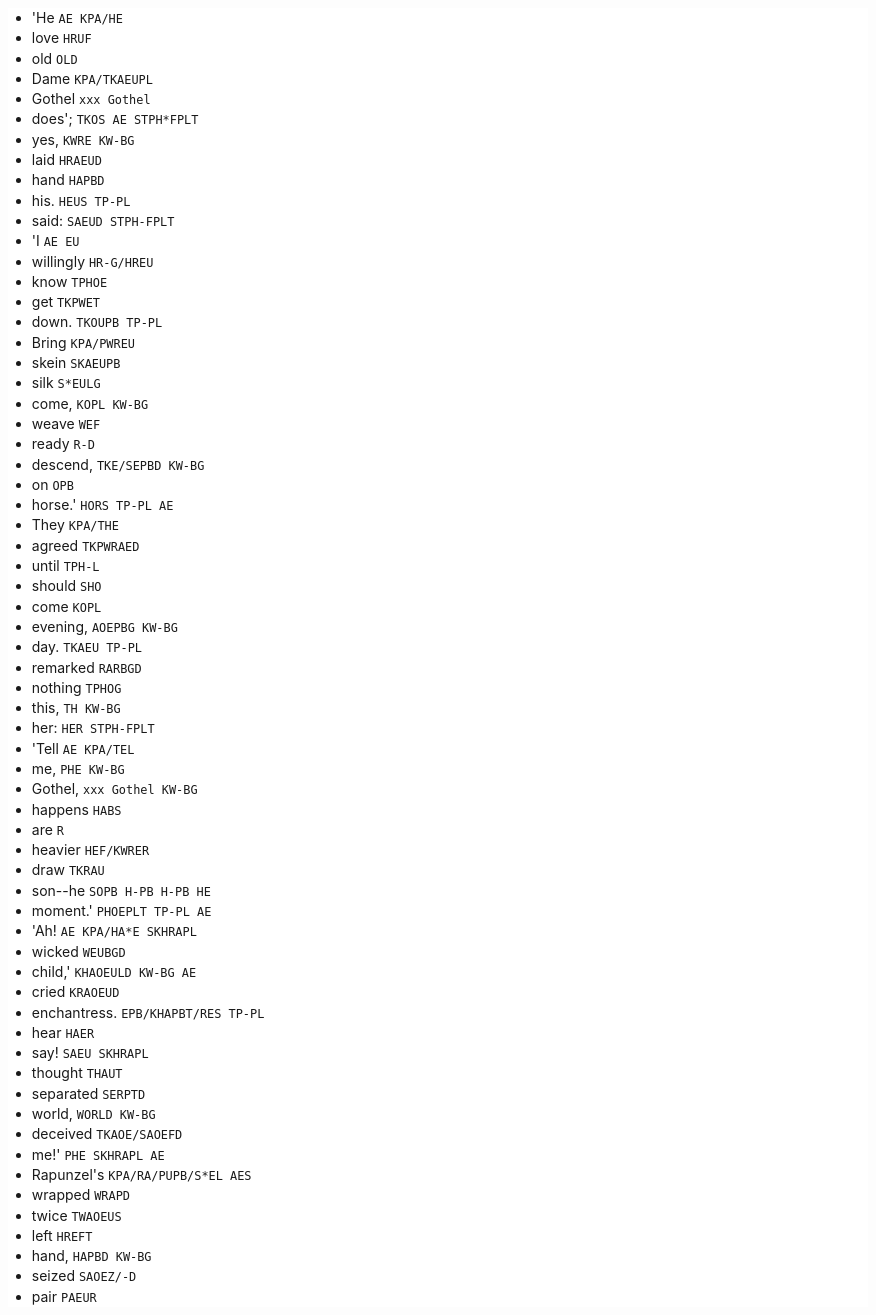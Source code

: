 * 'He `AE KPA/HE`
* love `HRUF`
* old `OLD`
* Dame `KPA/TKAEUPL`
* Gothel `xxx Gothel`
* does'; `TKOS AE STPH*FPLT`
* yes, `KWRE KW-BG`
* laid `HRAEUD`
* hand `HAPBD`
* his. `HEUS TP-PL`
* said: `SAEUD STPH-FPLT`
* 'I `AE EU`
* willingly `HR-G/HREU`
* know `TPHOE`
* get `TKPWET`
* down. `TKOUPB TP-PL`
* Bring `KPA/PWREU`
* skein `SKAEUPB`
* silk `S*EULG`
* come, `KOPL KW-BG`
* weave `WEF`
* ready `R-D`
* descend, `TKE/SEPBD KW-BG`
* on `OPB`
* horse.' `HORS TP-PL AE`
* They `KPA/THE`
* agreed `TKPWRAED`
* until `TPH-L`
* should `SHO`
* come `KOPL`
* evening, `AOEPBG KW-BG`
* day. `TKAEU TP-PL`
* remarked `RARBGD`
* nothing `TPHOG`
* this, `TH KW-BG`
* her: `HER STPH-FPLT`
* 'Tell `AE KPA/TEL`
* me, `PHE KW-BG`
* Gothel, `xxx Gothel KW-BG`
* happens `HABS`
* are `R`
* heavier `HEF/KWRER`
* draw `TKRAU`
* son--he `SOPB H-PB H-PB HE`
* moment.' `PHOEPLT TP-PL AE`
* 'Ah! `AE KPA/HA*E SKHRAPL`
* wicked `WEUBGD`
* child,' `KHAOEULD KW-BG AE`
* cried `KRAOEUD`
* enchantress. `EPB/KHAPBT/RES TP-PL`
* hear `HAER`
* say! `SAEU SKHRAPL`
* thought `THAUT`
* separated `SERPTD`
* world, `WORLD KW-BG`
* deceived `TKAOE/SAOEFD`
* me!' `PHE SKHRAPL AE`
* Rapunzel's `KPA/RA/PUPB/S*EL AES`
* wrapped `WRAPD`
* twice `TWAOEUS`
* left `HREFT`
* hand, `HAPBD KW-BG`
* seized `SAOEZ/-D`
* pair `PAEUR`